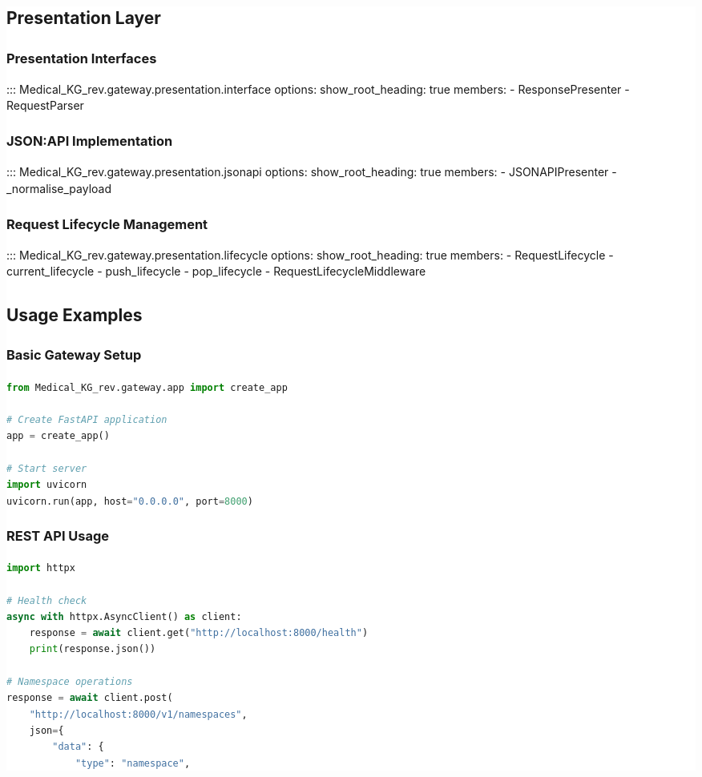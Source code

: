 ## Presentation Layer

### Presentation Interfaces

::: Medical_KG_rev.gateway.presentation.interface
    options:
      show_root_heading: true
      members:
        - ResponsePresenter
        - RequestParser

### JSON:API Implementation

::: Medical_KG_rev.gateway.presentation.jsonapi
    options:
      show_root_heading: true
      members:
        - JSONAPIPresenter
        - _normalise_payload

### Request Lifecycle Management

::: Medical_KG_rev.gateway.presentation.lifecycle
    options:
      show_root_heading: true
      members:
        - RequestLifecycle
        - current_lifecycle
        - push_lifecycle
        - pop_lifecycle
        - RequestLifecycleMiddleware

## Usage Examples

### Basic Gateway Setup

```python
from Medical_KG_rev.gateway.app import create_app

# Create FastAPI application
app = create_app()

# Start server
import uvicorn
uvicorn.run(app, host="0.0.0.0", port=8000)
```

### REST API Usage

```python
import httpx

# Health check
async with httpx.AsyncClient() as client:
    response = await client.get("http://localhost:8000/health")
    print(response.json())

# Namespace operations
response = await client.post(
    "http://localhost:8000/v1/namespaces",
    json={
        "data": {
            "type": "namespace",
```